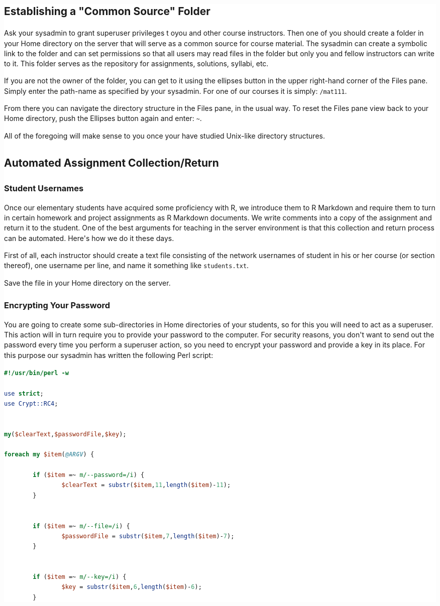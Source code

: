  
## Establishing a "Common Source" Folder
 
Ask your sysadmin to grant superuser privileges t oyou and other course instructors.  Then one of you should create a folder in your Home directory on the server that will serve as a common source for course material.  The sysadmin can create a symbolic link to the folder and can set permissions so that all users may read files in the folder but only you and fellow instructors can write to it.  This folder serves as the repository for assignments, solutions, syllabi, etc.
 
If you are not the owner of the folder, you can get to it using the ellipses button in the upper right-hand corner of the Files pane.  Simply enter the path-name as specified by your sysadmin.  For one of our courses it is simply: `/mat111`.
 
From there you can navigate the directory structure in the Files pane, in the usual way.  To reset the Files pane view back to your Home directory, push the Ellipses button again and enter: `~`.
 
All of the foregoing will make sense to you once your have studied Unix-like directory structures.
 
## Automated Assignment Collection/Return
 
### Student Usernames
 
Once our elementary  students have acquired some proficiency with R, we introduce them to R Markdown and require them to turn in certain homework  and project assignments as R Markdown documents.  We write comments into a copy of the assignment and return it to the student.  One of the best arguments for teaching in the server environment is that this collection and return process can be automated.  Here's how we do it these days.
 
First of all, each instructor should create a text file consisting of the network usernames of student in his or her course (or section thereof), one username per line, and name it something like `students.txt`.
 
Save the file in your Home directory on the server.
 
### Encrypting Your Password
 
You are going to create some sub-directories in Home directories of your students, so for this you will need to act as a superuser.  This action will in turn require you to provide your password to the computer.  For security reasons, you don't want to send out the password every time you perform a superuser action, so you need to encrypt your password and provide a key in its place.  For this purpose our sysadmin has written the following Perl script:
 
``` perl
#!/usr/bin/perl -w
 
use strict;
use Crypt::RC4;
 
 
my($clearText,$passwordFile,$key);
 
foreach my $item(@ARGV) {
 
        if ($item =~ m/--password=/i) {
                $clearText = substr($item,11,length($item)-11);
        }
 
 
        if ($item =~ m/--file=/i) {
                $passwordFile = substr($item,7,length($item)-7);
        }
 
 
        if ($item =~ m/--key=/i) {
                $key = substr($item,6,length($item)-6);
        }
```